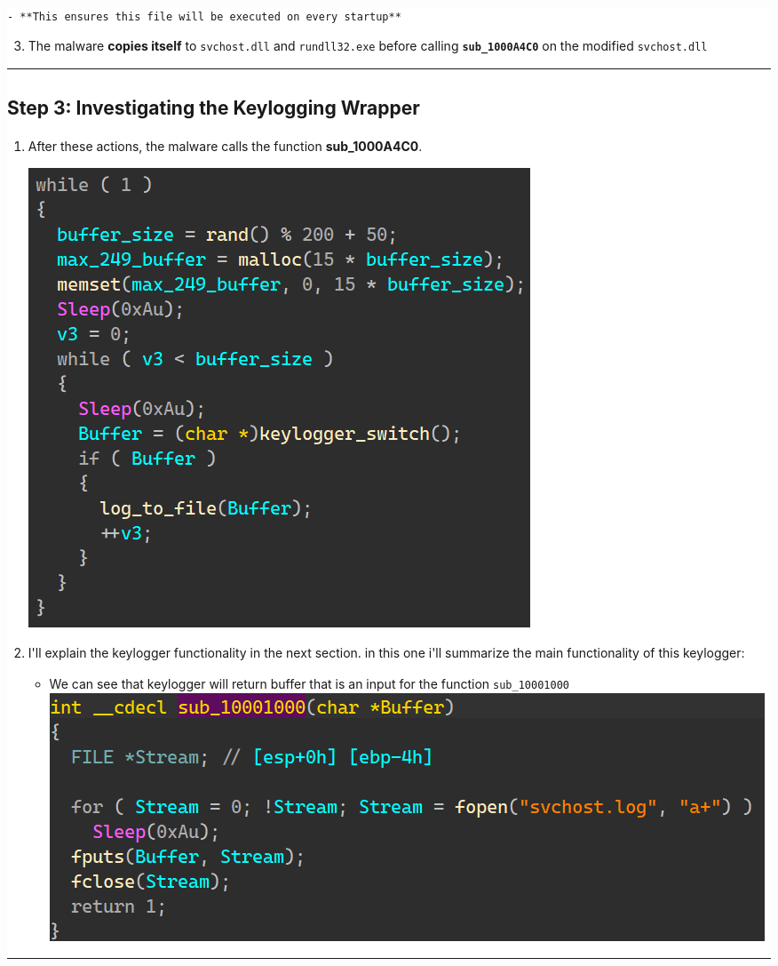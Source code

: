     - **This ensures this file will be executed on every startup**

3. The malware **copies itself** to `svchost.dll` and `rundll32.exe` before calling **`sub_1000A4C0`** on the modified `svchost.dll`

---

## Step 3: Investigating the Keylogging Wrapper

1. After these actions, the malware calls the function **sub_1000A4C0**.

    ![Keylogger Wrapper](images/2-keylogger-wrapper.png)

2. I'll explain the keylogger functionality in the next section. in this one i'll summarize the main functionality of this keylogger:
    - We can see that keylogger will return buffer that is an input for the function `sub_10001000`
    ![Log to file](images/3-log-to-file.png)

---